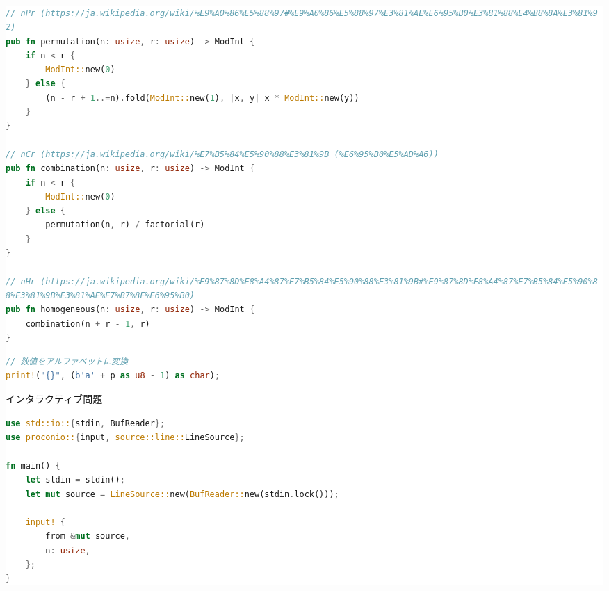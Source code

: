 ```rust
// nPr (https://ja.wikipedia.org/wiki/%E9%A0%86%E5%88%97#%E9%A0%86%E5%88%97%E3%81%AE%E6%95%B0%E3%81%88%E4%B8%8A%E3%81%92)
pub fn permutation(n: usize, r: usize) -> ModInt {
    if n < r {
        ModInt::new(0)
    } else {
        (n - r + 1..=n).fold(ModInt::new(1), |x, y| x * ModInt::new(y))
    }
}

// nCr (https://ja.wikipedia.org/wiki/%E7%B5%84%E5%90%88%E3%81%9B_(%E6%95%B0%E5%AD%A6))
pub fn combination(n: usize, r: usize) -> ModInt {
    if n < r {
        ModInt::new(0)
    } else {
        permutation(n, r) / factorial(r)
    }
}

// nHr (https://ja.wikipedia.org/wiki/%E9%87%8D%E8%A4%87%E7%B5%84%E5%90%88%E3%81%9B#%E9%87%8D%E8%A4%87%E7%B5%84%E5%90%88%E3%81%9B%E3%81%AE%E7%B7%8F%E6%95%B0)
pub fn homogeneous(n: usize, r: usize) -> ModInt {
    combination(n + r - 1, r)
}
```

```rust
// 数値をアルファベットに変換
print!("{}", (b'a' + p as u8 - 1) as char);
```

インタラクティブ問題

```rust
use std::io::{stdin, BufReader};
use proconio::{input, source::line::LineSource};

fn main() {
    let stdin = stdin();
    let mut source = LineSource::new(BufReader::new(stdin.lock()));

    input! {
        from &mut source,
        n: usize,
    };
}
```
